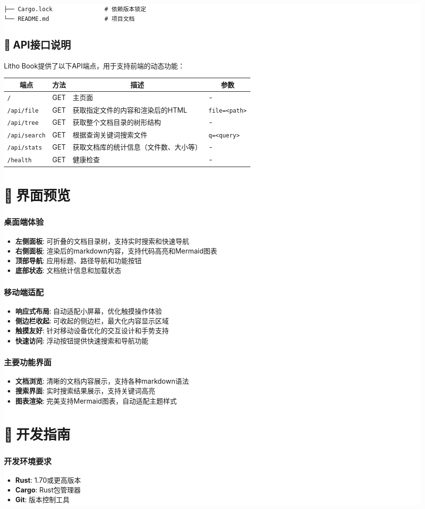 ```
├── Cargo.lock               # 依赖版本锁定
└── README.md                # 项目文档
```

## 🧩 API接口说明

Litho Book提供了以下API端点，用于支持前端的动态功能：

| 端点 | 方法 | 描述 | 参数 |
|------|------|------|------|
| `/` | GET | 主页面 | - |
| `/api/file` | GET | 获取指定文件的内容和渲染后的HTML | `file=<path>` |
| `/api/tree` | GET | 获取整个文档目录的树形结构 | - |
| `/api/search` | GET | 根据查询关键词搜索文件 | `q=<query>` |
| `/api/stats` | GET | 获取文档库的统计信息（文件数、大小等） | - |
| `/health` | GET | 健康检查 | - |

# 🌟 界面预览

### 桌面端体验
- **左侧面板**: 可折叠的文档目录树，支持实时搜索和快速导航
- **右侧面板**: 渲染后的markdown内容，支持代码高亮和Mermaid图表
- **顶部导航**: 应用标题、路径导航和功能按钮
- **底部状态**: 文档统计信息和加载状态

### 移动端适配
- **响应式布局**: 自动适配小屏幕，优化触摸操作体验
- **侧边栏收起**: 可收起的侧边栏，最大化内容显示区域
- **触摸友好**: 针对移动设备优化的交互设计和手势支持
- **快速访问**: 浮动按钮提供快速搜索和导航功能

### 主要功能界面
- **文档浏览**: 清晰的文档内容展示，支持各种markdown语法
- **搜索界面**: 实时搜索结果展示，支持关键词高亮
- **图表渲染**: 完美支持Mermaid图表，自动适配主题样式

# 🔧 开发指南

### 开发环境要求

- **Rust**: 1.70或更高版本
- **Cargo**: Rust包管理器
- **Git**: 版本控制工具

